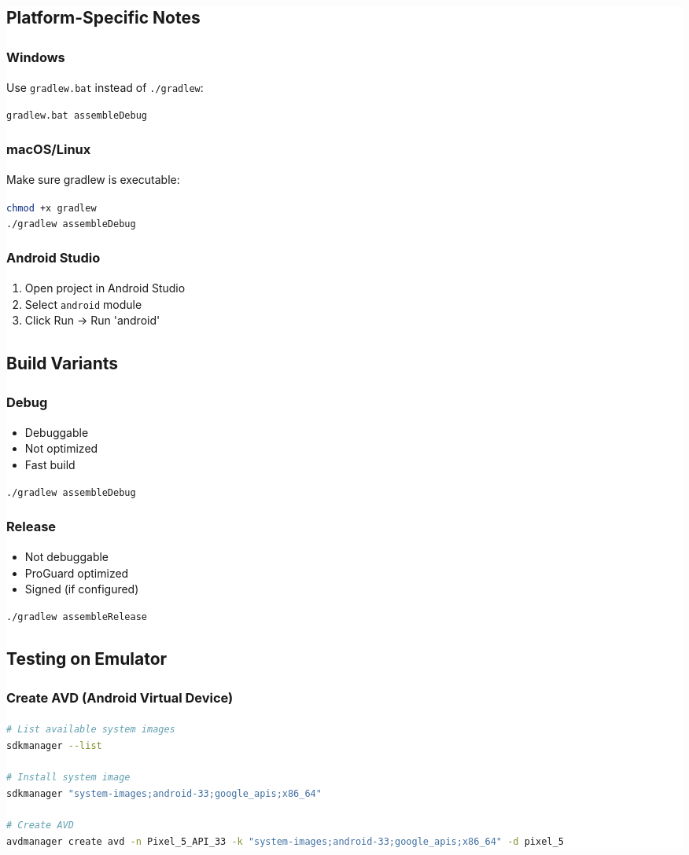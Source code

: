## Platform-Specific Notes

### Windows
Use `gradlew.bat` instead of `./gradlew`:
```cmd
gradlew.bat assembleDebug
```

### macOS/Linux
Make sure gradlew is executable:
```bash
chmod +x gradlew
./gradlew assembleDebug
```

### Android Studio
1. Open project in Android Studio
2. Select `android` module
3. Click Run → Run 'android'

## Build Variants

### Debug
- Debuggable
- Not optimized
- Fast build
```bash
./gradlew assembleDebug
```

### Release
- Not debuggable
- ProGuard optimized
- Signed (if configured)
```bash
./gradlew assembleRelease
```

## Testing on Emulator

### Create AVD (Android Virtual Device)
```bash
# List available system images
sdkmanager --list

# Install system image
sdkmanager "system-images;android-33;google_apis;x86_64"

# Create AVD
avdmanager create avd -n Pixel_5_API_33 -k "system-images;android-33;google_apis;x86_64" -d pixel_5
```
